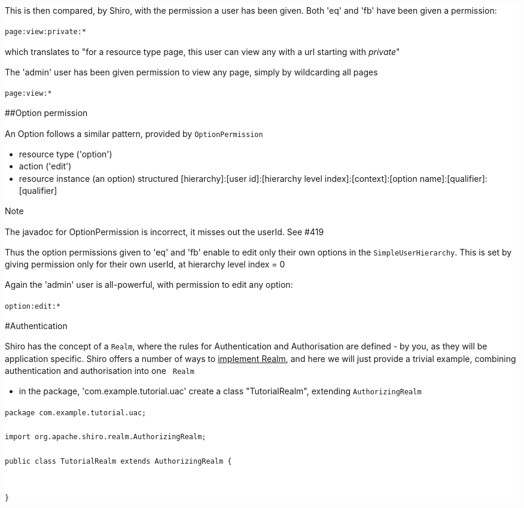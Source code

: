 
This is then compared, by Shiro, with the permission a user has been given.  Both 'eq' and 'fb' have been given a permission:
```
page:view:private:*
```
which translates to "for a resource type page, this user can view any with a url starting with *private*"

The 'admin' user has been given permission to view any page, simply by wildcarding all pages

```
page:view:*
```

##Option permission

An Option follows a similar pattern, provided by ```OptionPermission```

- resource type ('option')
- action ('edit')
- resource instance (an option) structured [hierarchy]:[user id]:[hierarchy level index]:[context]:[option name]:[qualifier]:[qualifier]

<div class="admonition note">
<p class="first admonition-title">Note</p>
<p class="last">The javadoc for OptionPermission is incorrect, it misses out the userId.  See #419</p>
</div>

Thus the option permissions given to 'eq' and 'fb' enable to edit only their own options in the ```SimpleUserHierarchy```.  This is set by giving permission only for their own userId, at hierarchy level index = 0  

Again the 'admin' user is all-powerful, with permission to edit any option:

```
option:edit:*
```

#Authentication

Shiro has the concept of a ```Realm```, where the rules for Authentication and Authorisation are defined - by you, as they will be application specific.  Shiro offers a number of ways to [implement Realm](https://shiro.apache.org/static/1.2.2/apidocs/org/apache/shiro/realm/Realm.html), and here we will just provide a trivial example, combining authentication and authorisation into one ``` Realm```
 
- in the package, 'com.example.tutorial.uac' create a class "TutorialRealm", extending ```AuthorizingRealm```

```
package com.example.tutorial.uac;

import org.apache.shiro.realm.AuthorizingRealm;

public class TutorialRealm extends AuthorizingRealm {

  
}
```
